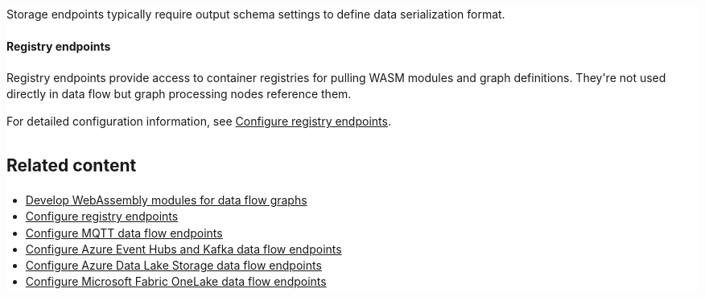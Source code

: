 Storage endpoints typically require output schema settings to define data serialization format.

#### Registry endpoints

Registry endpoints provide access to container registries for pulling WASM modules and graph definitions. They're not used directly in data flow but graph processing nodes reference them.

For detailed configuration information, see [Configure registry endpoints](howto-configure-registry-endpoint.md).


## Related content

- [Develop WebAssembly modules for data flow graphs](howto-develop-wasm-modules.md)
- [Configure registry endpoints](howto-configure-registry-endpoint.md)
- [Configure MQTT data flow endpoints](howto-configure-mqtt-endpoint.md)
- [Configure Azure Event Hubs and Kafka data flow endpoints](howto-configure-kafka-endpoint.md)
- [Configure Azure Data Lake Storage data flow endpoints](howto-configure-adlsv2-endpoint.md)
- [Configure Microsoft Fabric OneLake data flow endpoints](howto-configure-fabric-endpoint.md)